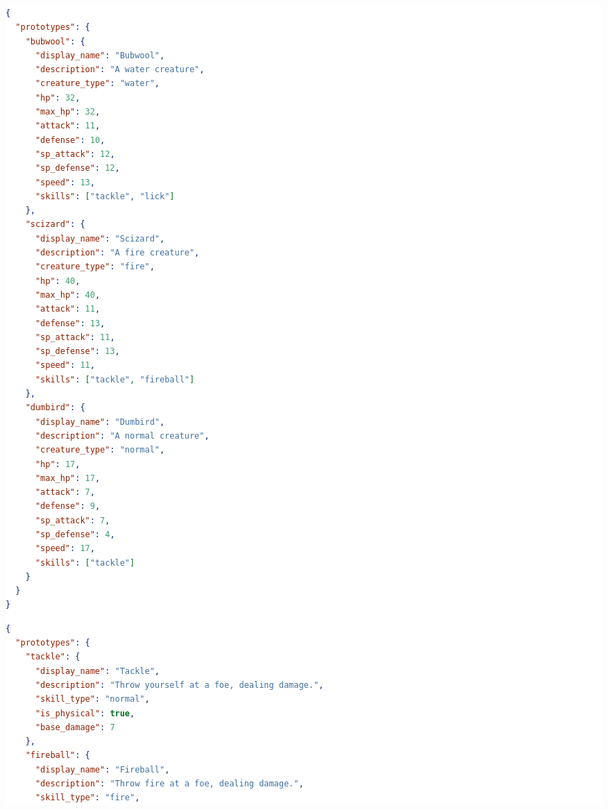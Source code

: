 ```json main_game/content/player.json

```

```json main_game/content/creature.json
{
  "prototypes": {
    "bubwool": {
      "display_name": "Bubwool",
      "description": "A water creature",
      "creature_type": "water",
      "hp": 32,
      "max_hp": 32,
      "attack": 11,
      "defense": 10,
      "sp_attack": 12,
      "sp_defense": 12,
      "speed": 13,
      "skills": ["tackle", "lick"]
    },
    "scizard": {
      "display_name": "Scizard",
      "description": "A fire creature",
      "creature_type": "fire", 
      "hp": 40,
      "max_hp": 40,
      "attack": 11,
      "defense": 13,
      "sp_attack": 11,
      "sp_defense": 13,
      "speed": 11,
      "skills": ["tackle", "fireball"]
    },
    "dumbird": {
      "display_name": "Dumbird",
      "description": "A normal creature",
      "creature_type": "normal",
      "hp": 17,
      "max_hp": 17,
      "attack": 7,
      "defense": 9,
      "sp_attack": 7,
      "sp_defense": 4,
      "speed": 17,
      "skills": ["tackle"]
    }
  }
}

```

```json main_game/content/skill.json
{
  "prototypes": {
    "tackle": {
      "display_name": "Tackle",
      "description": "Throw yourself at a foe, dealing damage.",
      "skill_type": "normal",
      "is_physical": true,
      "base_damage": 7
    },
    "fireball": {
      "display_name": "Fireball", 
      "description": "Throw fire at a foe, dealing damage.",
      "skill_type": "fire",
```